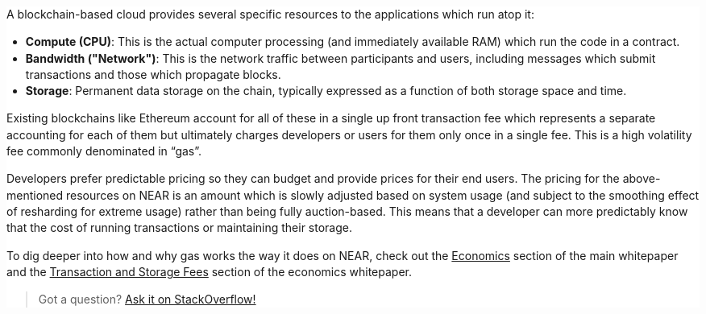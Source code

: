 A blockchain-based cloud provides several specific resources to the applications which run atop it:

- **Compute (CPU)**: This is the actual computer processing (and immediately available RAM) which run the code in a contract.
- **Bandwidth ("Network")**: This is the network traffic between participants and users, including messages which submit transactions and those which propagate blocks.
- **Storage**: Permanent data storage on the chain, typically expressed as a function of both storage space and time.

Existing blockchains like Ethereum account for all of these in a single up front transaction fee which represents a separate accounting for each of them but ultimately charges developers or users for them only once in a single fee. This is a high volatility fee commonly denominated in “gas”.

Developers prefer predictable pricing so they can budget and provide prices for their end users. The pricing for the above-mentioned resources on NEAR is an amount which is slowly adjusted based on system usage (and subject to the smoothing effect of resharding for extreme usage) rather than being fully auction-based. This means that a developer can more predictably know that the cost of running transactions or maintaining their storage.

</blockquote>

To dig deeper into how and why gas works the way it does on NEAR, check out the [Economics](https://near.org/papers/the-official-near-white-paper/#economics) section of the main whitepaper and the [Transaction and Storage Fees](https://near.org/papers/economics-in-sharded-blockchain/#transaction-and-storage-fees) section of the economics whitepaper.

> Got a question?
> <a href="https://stackoverflow.com/questions/tagged/nearprotocol">
> <h8>Ask it on StackOverflow!</h8></a>
